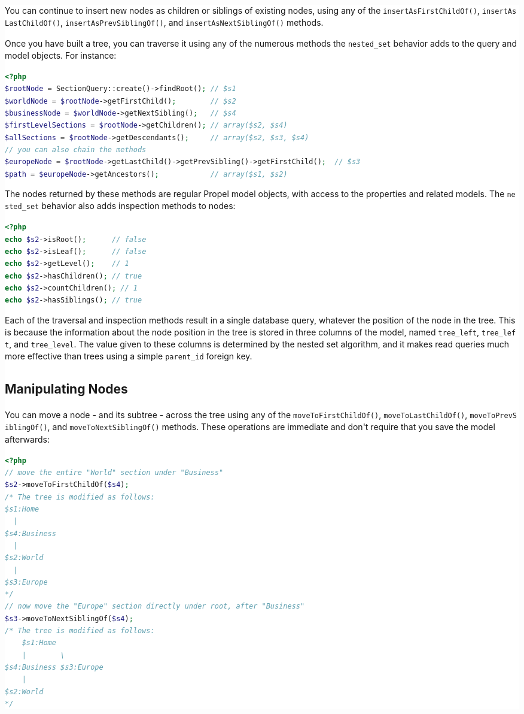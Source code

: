 You can continue to insert new nodes as children or siblings of existing nodes, using any of the `insertAsFirstChildOf()`, `insertAsLastChildOf()`, `insertAsPrevSiblingOf()`, and `insertAsNextSiblingOf()` methods.

Once you have built a tree, you can traverse it using any of the numerous methods  the `nested_set` behavior adds to the query and model objects. For instance:

```php
<?php
$rootNode = SectionQuery::create()->findRoot(); // $s1
$worldNode = $rootNode->getFirstChild();        // $s2
$businessNode = $worldNode->getNextSibling();   // $s4
$firstLevelSections = $rootNode->getChildren(); // array($s2, $s4)
$allSections = $rootNode->getDescendants();     // array($s2, $s3, $s4)
// you can also chain the methods
$europeNode = $rootNode->getLastChild()->getPrevSibling()->getFirstChild();  // $s3
$path = $europeNode->getAncestors();            // array($s1, $s2)
```

The nodes returned by these methods are regular Propel model objects, with access to the properties and related models. The `nested_set` behavior also adds inspection methods to nodes:

```php
<?php
echo $s2->isRoot();      // false
echo $s2->isLeaf();      // false
echo $s2->getLevel();    // 1
echo $s2->hasChildren(); // true
echo $s2->countChildren(); // 1
echo $s2->hasSiblings(); // true
```

Each of the traversal and inspection methods result in a single database query, whatever the position of the node in the tree. This is because the information about the node position in the tree is stored in three columns of the model, named `tree_left`, `tree_left`, and `tree_level`. The value given to these columns is determined by the nested set algorithm, and it makes read queries much more effective than trees using a simple `parent_id` foreign key.

## Manipulating Nodes ##

You can move a node - and its subtree - across the tree using any of the `moveToFirstChildOf()`, `moveToLastChildOf()`, `moveToPrevSiblingOf()`, and `moveToNextSiblingOf()` methods. These operations are immediate and don't require that you save the model afterwards:

```php
<?php
// move the entire "World" section under "Business"
$s2->moveToFirstChildOf($s4);
/* The tree is modified as follows:
$s1:Home
  |
$s4:Business
  |
$s2:World
  |
$s3:Europe
*/
// now move the "Europe" section directly under root, after "Business"
$s3->moveToNextSiblingOf($s4);
/* The tree is modified as follows:
    $s1:Home
    |        \
$s4:Business $s3:Europe
    |
$s2:World
*/
```
